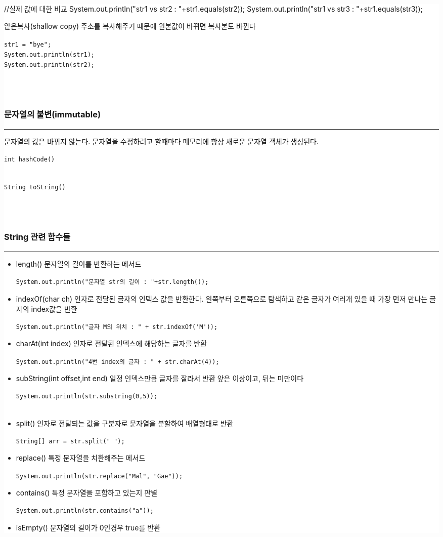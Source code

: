 //실제 값에 대한 비교
System.out.println(&quot;str1 vs str2 : &quot;+str1.equals(str2));
System.out.println(&quot;str1 vs str3 : &quot;+str1.equals(str3));</code></pre>
<p>얕은복사(shallow copy)
주소를 복사해주기 때문에 원본값이 바뀌면 복사본도 바뀐다</p>
<pre><code class="language-java">str1 = &quot;bye&quot;;
System.out.println(str1);
System.out.println(str2);
</code></pre>
<p><br /><br /></p>
<h3 id="문자열의-불변immutable">문자열의 불변(immutable)</h3>
<hr />
<p>문자열의 값은 바뀌지 않는다.
문자열을 수정하려고 할때마다 메모리에 항상 새로운 문자열 객체가 생성된다.</p>
<pre><code>int hashCode() 

String toString()</code></pre><p><br /><br /></p>
<h3 id="string-관련-함수들">String 관련 함수들</h3>
<hr />
<ul>
<li>length()
문자열의 길이를 반환하는 메서드<pre><code class="language-java">System.out.println(&quot;문자열 str의 길이 : &quot;+str.length());</code></pre>
</li>
</ul>
<ul>
<li><p>indexOf(char ch)
인자로 전달된 글자의 인덱스 값을 반환한다.
왼쪽부터 오른쪽으로 탐색하고
같은 글자가 여러개 있을 때 가장 먼저 만나는 글자의 index값을 반환</p>
<pre><code class="language-java">System.out.println(&quot;글자 M의 위치 : &quot; + str.indexOf('M'));</code></pre>
</li>
<li><p>charAt(int index)
인자로 전달된 인덱스에 해당하는 글자를 반환</p>
<pre><code class="language-java">System.out.println(&quot;4번 index의 글자 : &quot; + str.charAt(4));</code></pre>
</li>
<li><p>subString(int offset,int end)
일정 인덱스만큼 글자를 잘라서 반환
앞은 이상이고, 뒤는 미만이다</p>
<pre><code class="language-java">System.out.println(str.substring(0,5));

</code></pre>
</li>
</ul>
<ul>
<li>split()
인자로 전달되는 값을 구분자로 문자열을 분할하여 배열형태로 반환<pre><code class="language-java">String[] arr = str.split(&quot; &quot;);</code></pre>
</li>
</ul>
<ul>
<li><p>replace()
특정 문자열을 치환해주는 메서드</p>
<pre><code class="language-java">System.out.println(str.replace(&quot;Mal&quot;, &quot;Gae&quot;));</code></pre>
</li>
<li><p>contains()
특정 문자열을 포함하고 있는지 판별</p>
<pre><code class="language-java">System.out.println(str.contains(&quot;a&quot;));</code></pre>
</li>
<li><p>isEmpty()
문자열의 길이가 0인경우 true를 반환</p>